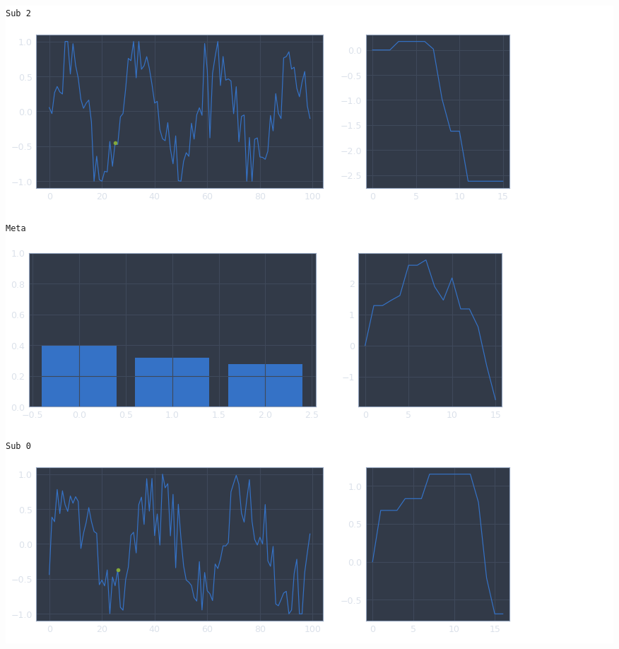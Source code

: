 
    Sub 2



![png](Agent-Resource-Allocation_files/Agent-Resource-Allocation_24_117.png)


    Meta



![png](Agent-Resource-Allocation_files/Agent-Resource-Allocation_24_119.png)


    Sub 0



![png](Agent-Resource-Allocation_files/Agent-Resource-Allocation_24_121.png)
